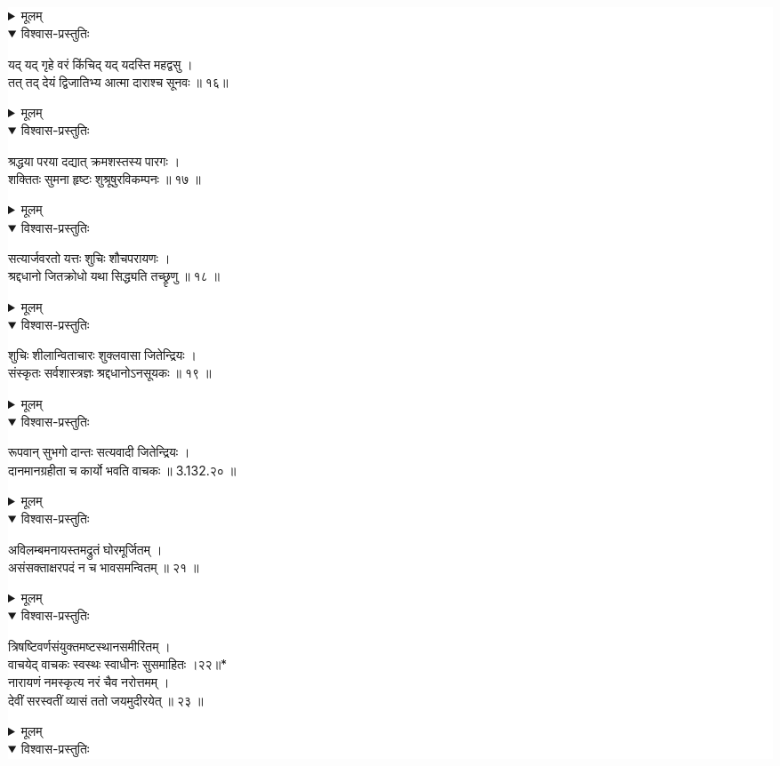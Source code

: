 <details><summary>मूलम्</summary></details>

<details open><summary>विश्वास-प्रस्तुतिः</summary>

यद् यद् गृहे वरं किंचिद् यद् यदस्ति महद्वसु ।  
तत् तद् देयं द्विजातिभ्य आत्मा दाराश्च सूनवः ॥ १६॥
</details>

<details><summary>मूलम्</summary></details>

<details open><summary>विश्वास-प्रस्तुतिः</summary>

श्रद्धया परया दद्यात् क्रमशस्तस्य पारगः ।  
शक्तितः सुमना हृष्टः शुश्रूषुरविकम्पनः ॥ १७ ॥
</details>

<details><summary>मूलम्</summary></details>

<details open><summary>विश्वास-प्रस्तुतिः</summary>

सत्यार्जवरतो यत्तः शुचिः शौचपरायणः ।  
श्रद्दधानो जितक्रोधो यथा सिद्ध्यति तच्छ्रृणु ॥ १८ ॥
</details>

<details><summary>मूलम्</summary></details>

<details open><summary>विश्वास-प्रस्तुतिः</summary>

शुचिः शीलान्विताचारः शुक्लवासा जितेन्द्रियः ।  
संस्कृतः सर्वशास्त्रज्ञः श्रद्दधानोऽनसूयकः ॥ १९ ॥
</details>

<details><summary>मूलम्</summary></details>

<details open><summary>विश्वास-प्रस्तुतिः</summary>

रूपवान् सुभगो दान्तः सत्यवादी जितेन्द्रियः ।  
दानमानग्रहीता च कार्यो भवति वाचकः ॥ 3.132.२० ॥
</details>

<details><summary>मूलम्</summary></details>

<details open><summary>विश्वास-प्रस्तुतिः</summary>

अविलम्बमनायस्तमद्रुतं घोरमूर्जितम् ।  
असंसक्ताक्षरपदं न च भावसमन्वितम् ॥ २१ ॥
</details>

<details><summary>मूलम्</summary></details>

<details open><summary>विश्वास-प्रस्तुतिः</summary>

त्रिषष्टिवर्णसंयुक्तमष्टस्थानसमीरितम् ।  
वाचयेद् वाचकः स्वस्थः स्वाधीनः सुसमाहितः ।२२॥*  
नारायणं नमस्कृत्य नरं चैव नरोत्तमम् ।  
देवीं सरस्वतीं व्यासं ततो जयमुदीरयेत् ॥ २३ ॥
</details>

<details><summary>मूलम्</summary></details>

<details open><summary>विश्वास-प्रस्तुतिः</summary>
